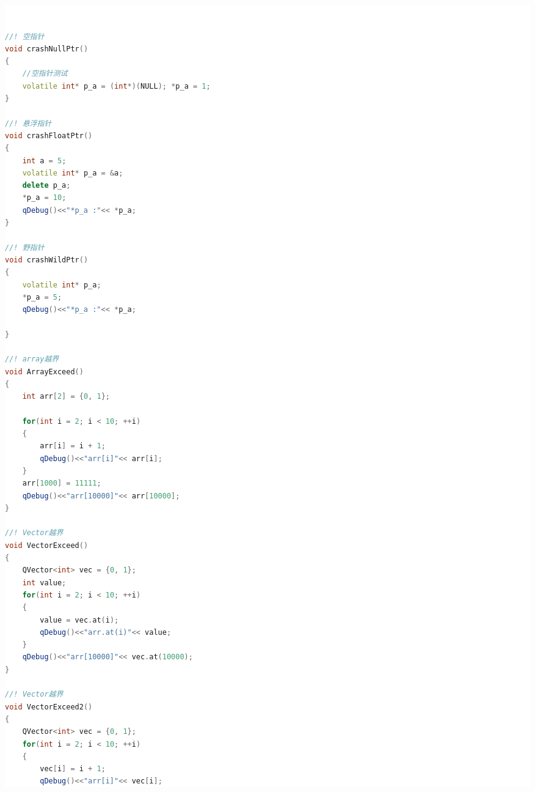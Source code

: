```c++


//! 空指针
void crashNullPtr()
{
    //空指针测试
    volatile int* p_a = (int*)(NULL); *p_a = 1;
}

//! 悬浮指针
void crashFloatPtr()
{
    int a = 5;
    volatile int* p_a = &a;
    delete p_a;
    *p_a = 10;
    qDebug()<<"*p_a :"<< *p_a;
}

//! 野指针
void crashWildPtr()
{
    volatile int* p_a;
    *p_a = 5;
    qDebug()<<"*p_a :"<< *p_a;

}

//! array越界
void ArrayExceed()
{
    int arr[2] = {0, 1};

    for(int i = 2; i < 10; ++i)
    {
        arr[i] = i + 1;
        qDebug()<<"arr[i]"<< arr[i];
    }
    arr[1000] = 11111;
    qDebug()<<"arr[10000]"<< arr[10000];
}

//! Vector越界
void VectorExceed()
{
    QVector<int> vec = {0, 1};
    int value;
    for(int i = 2; i < 10; ++i)
    {
        value = vec.at(i);
        qDebug()<<"arr.at(i)"<< value;
    }
    qDebug()<<"arr[10000]"<< vec.at(10000);
}

//! Vector越界
void VectorExceed2()
{
    QVector<int> vec = {0, 1};
    for(int i = 2; i < 10; ++i)
    {
        vec[i] = i + 1;
        qDebug()<<"arr[i]"<< vec[i];
```